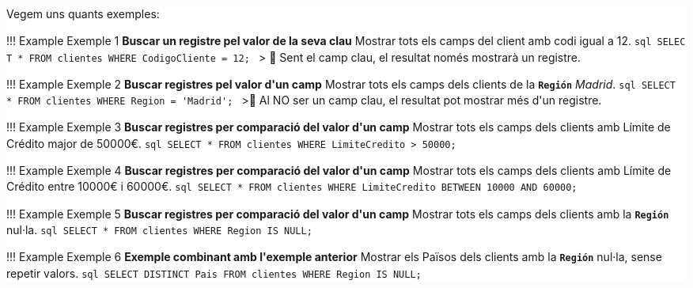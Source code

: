 Vegem uns quants exemples:

!!! Example Exemple 1
    **Buscar un registre pel valor de la seva clau**
    Mostrar tots els camps del client amb codi igual a 12.
    ```sql
    SELECT *
    FROM clientes
    WHERE CodigoCliente = 12;
    ```
    > :pushpin: Sent el camp clau, el resultat només mostrarà un registre.

!!! Example Exemple 2
    **Buscar registres pel valor d'un camp**
    Mostrar tots els camps dels clients de la **`Región`** *Madrid*.
    ```sql
    SELECT *
    FROM clientes
    WHERE Region = 'Madrid';
    ```
    >:pushpin: Al NO ser un camp clau, el resultat pot mostrar més d'un registre.

!!! Example Exemple 3
    **Buscar registres per comparació del valor d'un camp**
    Mostrar tots els camps dels clients amb Límite de Crédito major de 50000€.
    ```sql
    SELECT *
    FROM clientes
    WHERE LimiteCredito > 50000;
    ```

!!! Example Exemple 4
    **Buscar registres per comparació del valor d'un camp**
    Mostrar tots els camps dels clients amb Límite de Crédito entre 10000€ i 60000€.
    ```sql
    SELECT *
    FROM clientes
    WHERE LimiteCredito BETWEEN 10000 AND 60000;
    ```

!!! Example Exemple 5
    **Buscar registres per comparació del valor d'un camp**
    Mostrar tots els camps dels clients amb la **`Región`** nul·la.
    ```sql
    SELECT *
    FROM clientes
    WHERE Region IS NULL;
    ```

!!! Example Exemple 6
    **Exemple combinant amb l'exemple anterior**
    Mostrar els Països dels clients amb la **`Región`** nul·la, sense repetir valors.
    ```sql
    SELECT DISTINCT Pais
    FROM clientes
    WHERE Region IS NULL;
    ```
